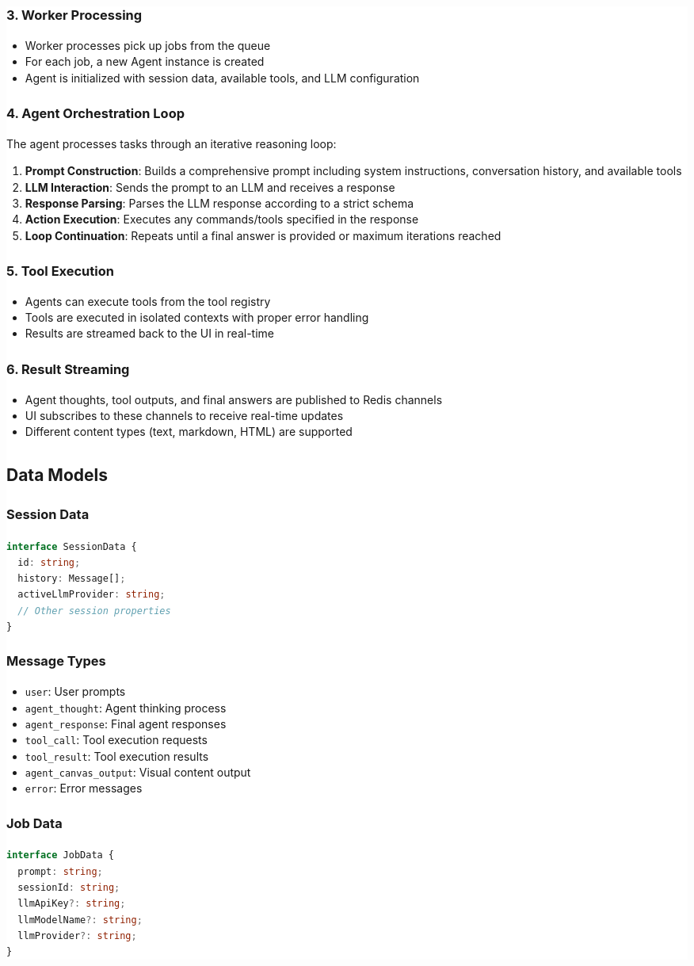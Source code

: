 ### 3. Worker Processing
- Worker processes pick up jobs from the queue
- For each job, a new Agent instance is created
- Agent is initialized with session data, available tools, and LLM configuration

### 4. Agent Orchestration Loop
The agent processes tasks through an iterative reasoning loop:

1. **Prompt Construction**: Builds a comprehensive prompt including system instructions, conversation history, and available tools
2. **LLM Interaction**: Sends the prompt to an LLM and receives a response
3. **Response Parsing**: Parses the LLM response according to a strict schema
4. **Action Execution**: Executes any commands/tools specified in the response
5. **Loop Continuation**: Repeats until a final answer is provided or maximum iterations reached

### 5. Tool Execution
- Agents can execute tools from the tool registry
- Tools are executed in isolated contexts with proper error handling
- Results are streamed back to the UI in real-time

### 6. Result Streaming
- Agent thoughts, tool outputs, and final answers are published to Redis channels
- UI subscribes to these channels to receive real-time updates
- Different content types (text, markdown, HTML) are supported

## Data Models

### Session Data
```typescript
interface SessionData {
  id: string;
  history: Message[];
  activeLlmProvider: string;
  // Other session properties
}
```

### Message Types
- `user`: User prompts
- `agent_thought`: Agent thinking process
- `agent_response`: Final agent responses
- `tool_call`: Tool execution requests
- `tool_result`: Tool execution results
- `agent_canvas_output`: Visual content output
- `error`: Error messages

### Job Data
```typescript
interface JobData {
  prompt: string;
  sessionId: string;
  llmApiKey?: string;
  llmModelName?: string;
  llmProvider?: string;
}
```
